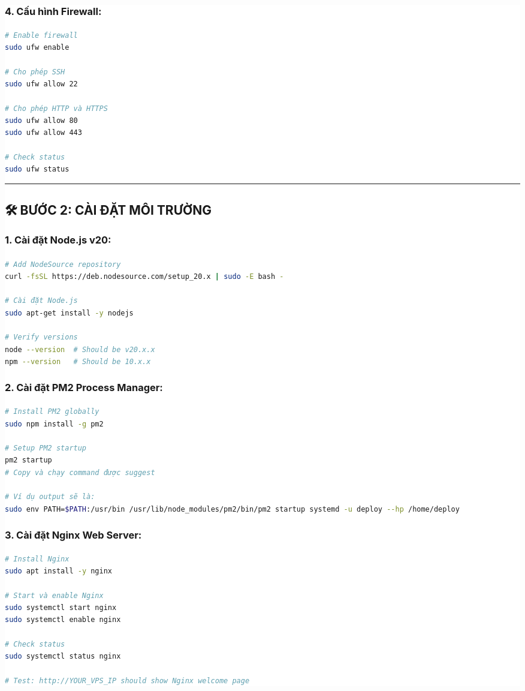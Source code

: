 ### **4. Cấu hình Firewall:**
```bash
# Enable firewall
sudo ufw enable

# Cho phép SSH
sudo ufw allow 22

# Cho phép HTTP và HTTPS
sudo ufw allow 80
sudo ufw allow 443

# Check status
sudo ufw status
```

---

## 🛠️ **BƯỚC 2: CÀI ĐẶT MÔI TRƯỜNG**

### **1. Cài đặt Node.js v20:**
```bash
# Add NodeSource repository
curl -fsSL https://deb.nodesource.com/setup_20.x | sudo -E bash -

# Cài đặt Node.js
sudo apt-get install -y nodejs

# Verify versions
node --version  # Should be v20.x.x
npm --version   # Should be 10.x.x
```

### **2. Cài đặt PM2 Process Manager:**
```bash
# Install PM2 globally
sudo npm install -g pm2

# Setup PM2 startup
pm2 startup
# Copy và chạy command được suggest

# Ví dụ output sẽ là:
sudo env PATH=$PATH:/usr/bin /usr/lib/node_modules/pm2/bin/pm2 startup systemd -u deploy --hp /home/deploy
```

### **3. Cài đặt Nginx Web Server:**
```bash
# Install Nginx
sudo apt install -y nginx

# Start và enable Nginx
sudo systemctl start nginx
sudo systemctl enable nginx

# Check status
sudo systemctl status nginx

# Test: http://YOUR_VPS_IP should show Nginx welcome page
```
